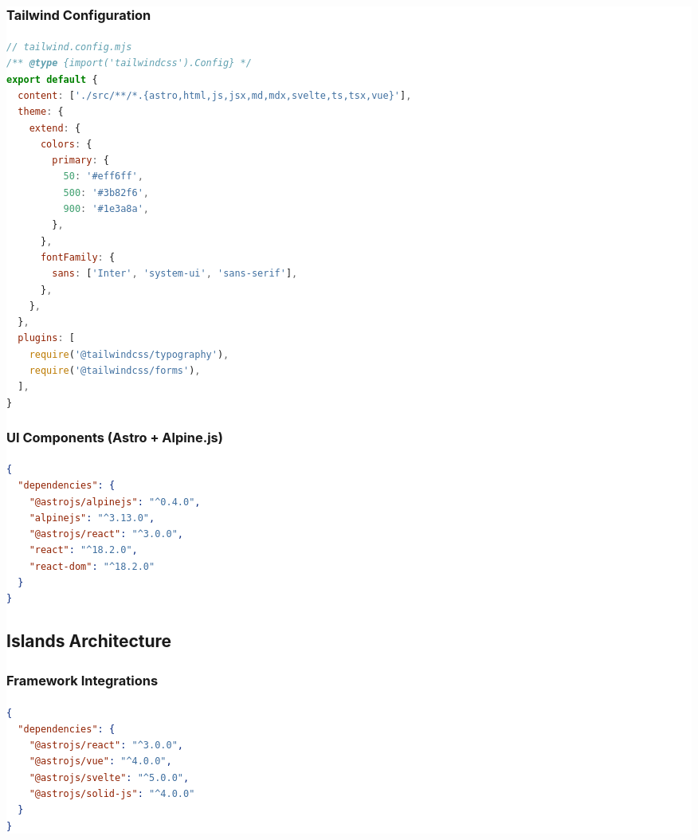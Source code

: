 ### Tailwind Configuration
```javascript
// tailwind.config.mjs
/** @type {import('tailwindcss').Config} */
export default {
  content: ['./src/**/*.{astro,html,js,jsx,md,mdx,svelte,ts,tsx,vue}'],
  theme: {
    extend: {
      colors: {
        primary: {
          50: '#eff6ff',
          500: '#3b82f6',
          900: '#1e3a8a',
        },
      },
      fontFamily: {
        sans: ['Inter', 'system-ui', 'sans-serif'],
      },
    },
  },
  plugins: [
    require('@tailwindcss/typography'),
    require('@tailwindcss/forms'),
  ],
}
```

### UI Components (Astro + Alpine.js)
```json
{
  "dependencies": {
    "@astrojs/alpinejs": "^0.4.0",
    "alpinejs": "^3.13.0",
    "@astrojs/react": "^3.0.0",
    "react": "^18.2.0",
    "react-dom": "^18.2.0"
  }
}
```

## Islands Architecture

### Framework Integrations
```json
{
  "dependencies": {
    "@astrojs/react": "^3.0.0",
    "@astrojs/vue": "^4.0.0",
    "@astrojs/svelte": "^5.0.0",
    "@astrojs/solid-js": "^4.0.0"
  }
}
```
